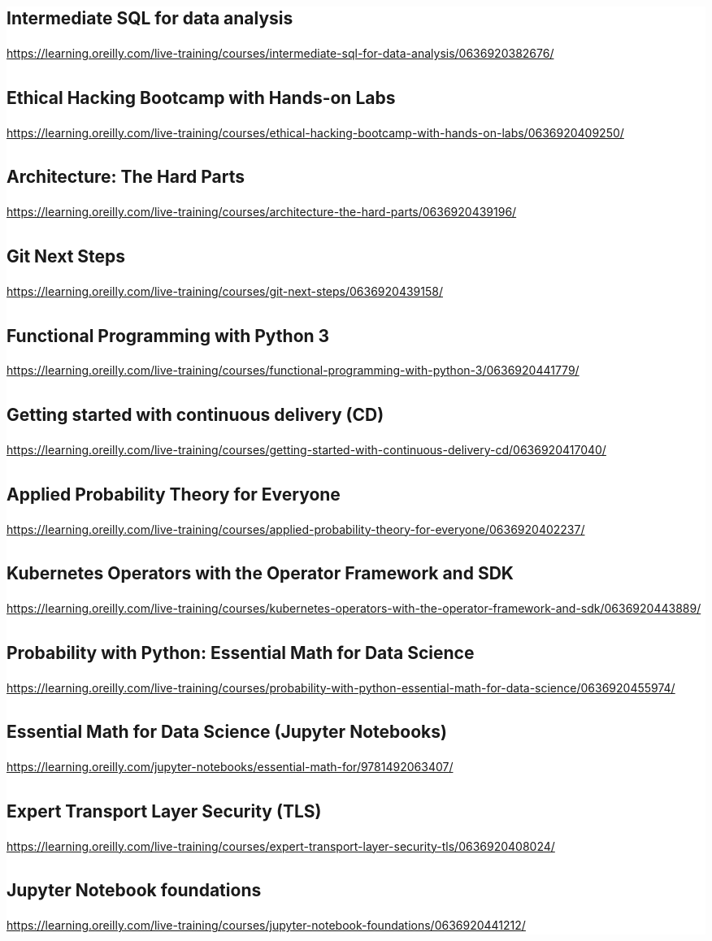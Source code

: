## Intermediate SQL for data analysis
<https://learning.oreilly.com/live-training/courses/intermediate-sql-for-data-analysis/0636920382676/>  

## Ethical Hacking Bootcamp with Hands-on Labs
<https://learning.oreilly.com/live-training/courses/ethical-hacking-bootcamp-with-hands-on-labs/0636920409250/>   

## Architecture: The Hard Parts
<https://learning.oreilly.com/live-training/courses/architecture-the-hard-parts/0636920439196/>   

## Git Next Steps
<https://learning.oreilly.com/live-training/courses/git-next-steps/0636920439158/>  

## Functional Programming with Python 3  
<https://learning.oreilly.com/live-training/courses/functional-programming-with-python-3/0636920441779/>  

## Getting started with continuous delivery (CD)  
<https://learning.oreilly.com/live-training/courses/getting-started-with-continuous-delivery-cd/0636920417040/>  

## Applied Probability Theory for Everyone  
<https://learning.oreilly.com/live-training/courses/applied-probability-theory-for-everyone/0636920402237/>

## Kubernetes Operators with the Operator Framework and SDK  
<https://learning.oreilly.com/live-training/courses/kubernetes-operators-with-the-operator-framework-and-sdk/0636920443889/>  

## Probability with Python: Essential Math for Data Science  
<https://learning.oreilly.com/live-training/courses/probability-with-python-essential-math-for-data-science/0636920455974/>  

## Essential Math for Data Science (Jupyter Notebooks)  
<https://learning.oreilly.com/jupyter-notebooks/essential-math-for/9781492063407/>  


## Expert Transport Layer Security (TLS)  
<https://learning.oreilly.com/live-training/courses/expert-transport-layer-security-tls/0636920408024/>  

## Jupyter Notebook foundations  
<https://learning.oreilly.com/live-training/courses/jupyter-notebook-foundations/0636920441212/>  
